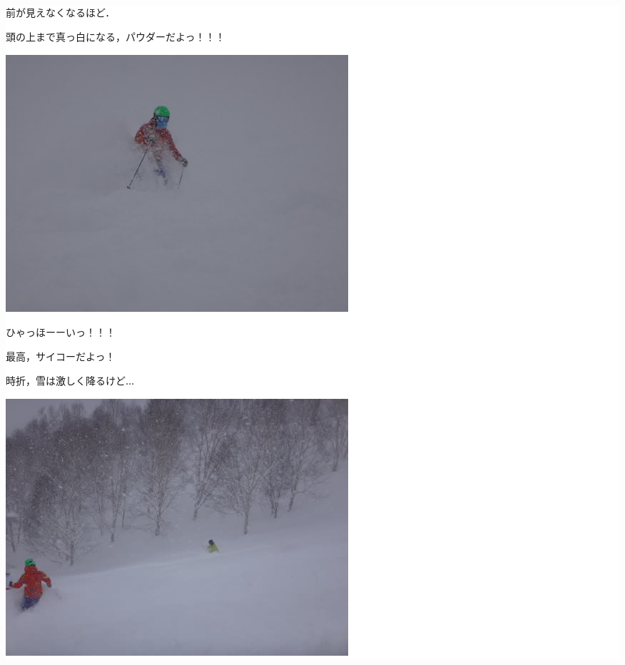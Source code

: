 


前が見えなくなるほど．


頭の上まで真っ白になる，パウダーだよっ！！！




![8ffdfe6e76476ff8d6380c07fd682b48.jpg](images/8ffdfe6e76476ff8d6380c07fd682b48.jpg)




ひゃっほーーいっ！！！


最高，サイコーだよっ！





時折，雪は激しく降るけど…




![f0c67e58eac183d474ef4ef69386e431.jpg](images/f0c67e58eac183d474ef4ef69386e431.jpg)
